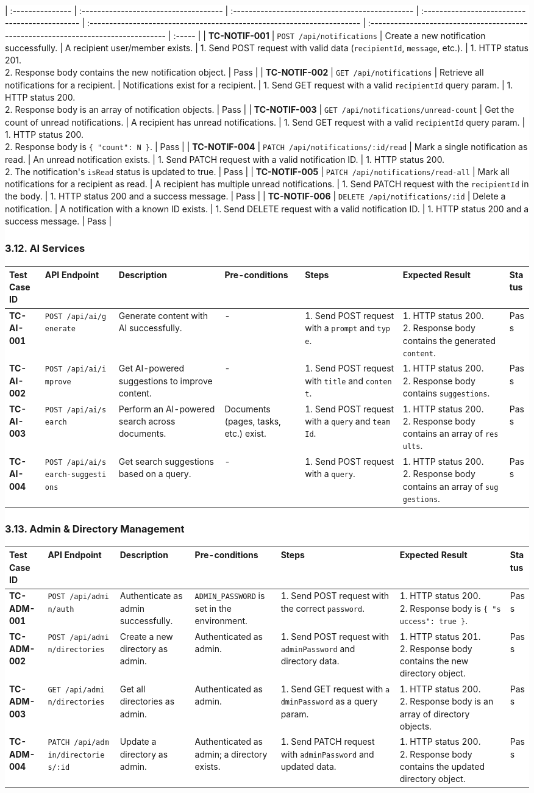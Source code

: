 | :--------------- | :------------------------------------ | :---------------------------------------------- | :--------------------------------------------- | :--------------------------------------------------------------------- | :--------------------------------------------------------------------------------- | :----- |
| **TC-NOTIF-001** | `POST /api/notifications`             | Create a new notification successfully.         | A recipient user/member exists.                | 1. Send POST request with valid data (`recipientId`, `message`, etc.). | 1. HTTP status 201. <br> 2. Response body contains the new notification object.    | Pass   |
| **TC-NOTIF-002** | `GET /api/notifications`              | Retrieve all notifications for a recipient.     | Notifications exist for a recipient.           | 1. Send GET request with a valid `recipientId` query param.            | 1. HTTP status 200. <br> 2. Response body is an array of notification objects.     | Pass   |
| **TC-NOTIF-003** | `GET /api/notifications/unread-count` | Get the count of unread notifications.          | A recipient has unread notifications.          | 1. Send GET request with a valid `recipientId` query param.            | 1. HTTP status 200. <br> 2. Response body is `{ "count": N }`.                     | Pass   |
| **TC-NOTIF-004** | `PATCH /api/notifications/:id/read`   | Mark a single notification as read.             | An unread notification exists.                 | 1. Send PATCH request with a valid notification ID.                    | 1. HTTP status 200. <br> 2. The notification's `isRead` status is updated to true. | Pass   |
| **TC-NOTIF-005** | `PATCH /api/notifications/read-all`   | Mark all notifications for a recipient as read. | A recipient has multiple unread notifications. | 1. Send PATCH request with the `recipientId` in the body.              | 1. HTTP status 200 and a success message.                                          | Pass   |
| **TC-NOTIF-006** | `DELETE /api/notifications/:id`       | Delete a notification.                          | A notification with a known ID exists.         | 1. Send DELETE request with a valid notification ID.                   | 1. HTTP status 200 and a success message.                                          | Pass   |

### 3.12. AI Services

| Test Case ID  | API Endpoint                      | Description                                    | Pre-conditions                        | Steps                                             | Expected Result                                                               | Status |
| :------------ | :-------------------------------- | :--------------------------------------------- | :------------------------------------ | :------------------------------------------------ | :---------------------------------------------------------------------------- | :----- |
| **TC-AI-001** | `POST /api/ai/generate`           | Generate content with AI successfully.         | -                                     | 1. Send POST request with a `prompt` and `type`.  | 1. HTTP status 200. <br> 2. Response body contains the generated `content`.   | Pass   |
| **TC-AI-002** | `POST /api/ai/improve`            | Get AI-powered suggestions to improve content. | -                                     | 1. Send POST request with `title` and `content`.  | 1. HTTP status 200. <br> 2. Response body contains `suggestions`.             | Pass   |
| **TC-AI-003** | `POST /api/ai/search`             | Perform an AI-powered search across documents. | Documents (pages, tasks, etc.) exist. | 1. Send POST request with a `query` and `teamId`. | 1. HTTP status 200. <br> 2. Response body contains an array of `results`.     | Pass   |
| **TC-AI-004** | `POST /api/ai/search-suggestions` | Get search suggestions based on a query.       | -                                     | 1. Send POST request with a `query`.              | 1. HTTP status 200. <br> 2. Response body contains an array of `suggestions`. | Pass   |

### 3.13. Admin & Directory Management

| Test Case ID   | API Endpoint                        | Description                            | Pre-conditions                              | Steps                                                             | Expected Result                                                                  | Status |
| :------------- | :---------------------------------- | :------------------------------------- | :------------------------------------------ | :---------------------------------------------------------------- | :------------------------------------------------------------------------------- | :----- |
| **TC-ADM-001** | `POST /api/admin/auth`              | Authenticate as admin successfully.    | `ADMIN_PASSWORD` is set in the environment. | 1. Send POST request with the correct `password`.                 | 1. HTTP status 200. <br> 2. Response body is `{ "success": true }`.              | Pass   |
| **TC-ADM-002** | `POST /api/admin/directories`       | Create a new directory as admin.       | Authenticated as admin.                     | 1. Send POST request with `adminPassword` and directory data.     | 1. HTTP status 201. <br> 2. Response body contains the new directory object.     | Pass   |
| **TC-ADM-003** | `GET /api/admin/directories`        | Get all directories as admin.          | Authenticated as admin.                     | 1. Send GET request with `adminPassword` as a query param.        | 1. HTTP status 200. <br> 2. Response body is an array of directory objects.      | Pass   |
| **TC-ADM-004** | `PATCH /api/admin/directories/:id`  | Update a directory as admin.           | Authenticated as admin; a directory exists. | 1. Send PATCH request with `adminPassword` and updated data.      | 1. HTTP status 200. <br> 2. Response body contains the updated directory object. | Pass   |